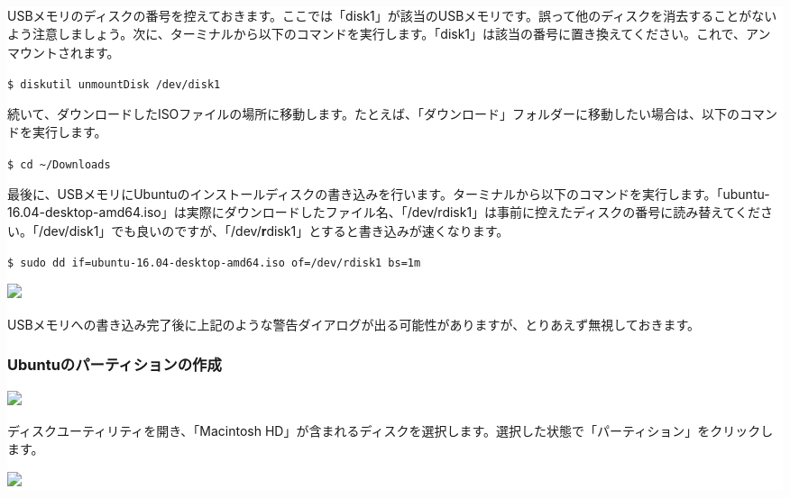 



USBメモリのディスクの番号を控えておきます。ここでは「disk1」が該当のUSBメモリです。誤って他のディスクを消去することがないよう注意しましょう。次に、ターミナルから以下のコマンドを実行します。「disk1」は該当の番号に置き換えてください。これで、アンマウントされます。




    
    $ diskutil unmountDisk /dev/disk1





続いて、ダウンロードしたISOファイルの場所に移動します。たとえば、「ダウンロード」フォルダーに移動したい場合は、以下のコマンドを実行します。




    
    $ cd ~/Downloads





最後に、USBメモリにUbuntuのインストールディスクの書き込みを行います。ターミナルから以下のコマンドを実行します。「ubuntu-16.04-desktop-amd64.iso」は実際にダウンロードしたファイル名、「/dev/rdisk1」は事前に控えたディスクの番号に読み替えてください。「/dev/disk1」でも良いのですが、「/dev/**r**disk1」とすると書き込みが速くなります。




    
    $ sudo dd if=ubuntu-16.04-desktop-amd64.iso of=/dev/rdisk1 bs=1m





![](/uploads/2016/04/160430-572430a06ea8e.png)






USBメモリへの書き込み完了後に上記のような警告ダイアログが出る可能性がありますが、とりあえず無視しておきます。





### Ubuntuのパーティションの作成





![](/uploads/2016/04/160430-5724308cb90fe.png)






ディスクユーティリティを開き、「Macintosh HD」が含まれるディスクを選択します。選択した状態で「パーティション」をクリックします。





![](/uploads/2016/04/160430-572430971584d.png)
